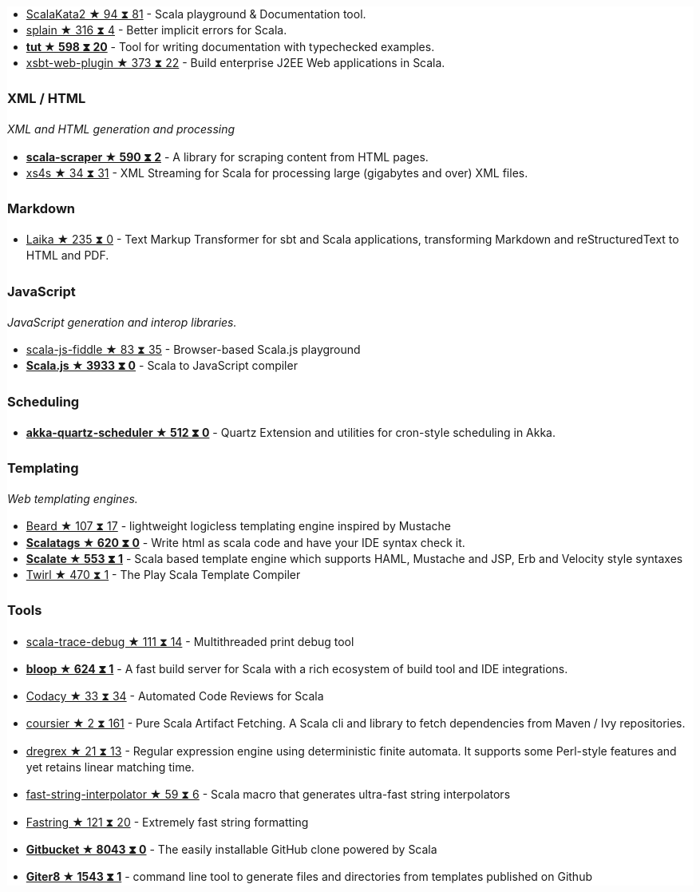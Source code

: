 * [ScalaKata2 ★ 94 ⧗ 81](https://github.com/MasseGuillaume/ScalaKata2) - Scala playground & Documentation tool.
* [splain ★ 316 ⧗ 4](https://github.com/tek/splain) - Better implicit errors for Scala.
* **[tut ★ 598 ⧗ 20](https://github.com/tpolecat/tut)** - Tool for writing documentation with typechecked examples.
* [xsbt-web-plugin ★ 373 ⧗ 22](https://github.com/earldouglas/xsbt-web-plugin) - Build enterprise J2EE Web applications in Scala.

### XML / HTML

*XML and HTML generation and processing*

* **[scala-scraper ★ 590 ⧗ 2](https://github.com/ruippeixotog/scala-scraper)** - A library for scraping content from HTML pages.
* [xs4s ★ 34 ⧗ 31](https://github.com/ScalaWilliam/xs4s) - XML Streaming for Scala for processing large (gigabytes and over) XML files.

### Markdown

* [Laika ★ 235 ⧗ 0](https://github.com/planet42/Laika) - Text Markup Transformer for sbt and Scala applications, transforming Markdown and reStructuredText to HTML and PDF.

### JavaScript

*JavaScript generation and interop libraries.*

* [scala-js-fiddle ★ 83 ⧗ 35](https://github.com/lihaoyi/scala-js-fiddle) - Browser-based Scala.js playground
* **[Scala.js ★ 3933 ⧗ 0](https://github.com/scala-js/scala-js)** - Scala to JavaScript compiler

### Scheduling

* **[akka-quartz-scheduler ★ 512 ⧗ 0](https://github.com/enragedginger/akka-quartz-scheduler)** - Quartz Extension and utilities for cron-style scheduling in Akka.

### Templating

*Web templating engines.*

* [Beard ★ 107 ⧗ 17](https://github.com/zalando/beard) - lightweight logicless templating engine inspired by Mustache
* **[Scalatags ★ 620 ⧗ 0](https://github.com/lihaoyi/scalatags)** - Write html as scala code and have your IDE syntax check it.
* **[Scalate ★ 553 ⧗ 1](https://github.com/scalate/scalate)** - Scala based template engine which supports HAML, Mustache and JSP, Erb and Velocity style syntaxes
* [Twirl ★ 470 ⧗ 1](https://github.com/playframework/twirl) - The Play Scala Template Compiler

### Tools

* [scala-trace-debug ★ 111  ⧗ 14](https://github.com/JohnReedLOL/scala-trace-debug) - Multithreaded print debug tool

* **[bloop ★ 624 ⧗ 1](https://github.com/scalacenter/bloop)** - A fast build server for Scala with a rich ecosystem of build tool and IDE integrations.
* [Codacy ★ 33 ⧗ 34](https://github.com/codacy/codacy-scalameta) - Automated Code Reviews for Scala
* [coursier ★ 2 ⧗ 161](https://github.com/alexarchambault/coursier) - Pure Scala Artifact Fetching. A Scala cli and library to fetch dependencies from Maven / Ivy repositories.
* [dregrex ★ 21 ⧗ 13](https://github.com/marianobarrios/dregex) - Regular expression engine using deterministic finite automata. It supports some Perl-style features and yet retains linear matching time.
* [fast-string-interpolator ★ 59 ⧗ 6](https://github.com/Sizmek/fast-string-interpolator) - Scala macro that generates ultra-fast string interpolators
* [Fastring ★ 121 ⧗ 20](https://github.com/Atry/fastring) - Extremely fast string formatting
* **[Gitbucket ★ 8043 ⧗ 0](https://github.com/gitbucket/gitbucket)** - The easily installable GitHub clone powered by Scala
* **[Giter8 ★ 1543 ⧗ 1](https://github.com/foundweekends/giter8)** - command line tool to generate files and directories from templates published on Github